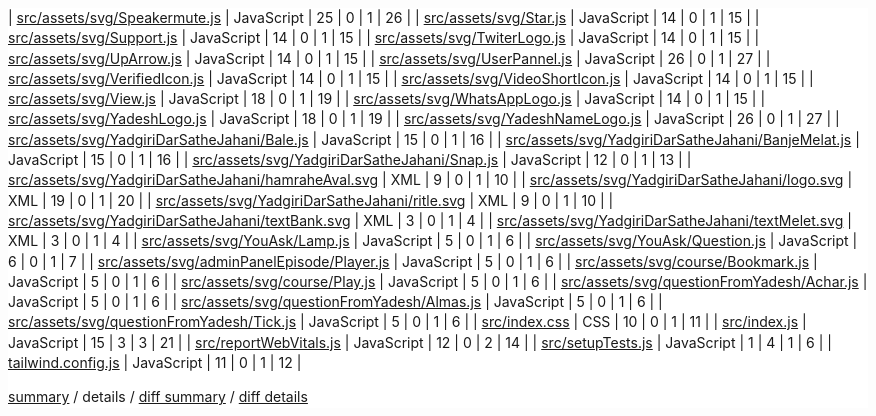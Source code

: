 | [src/assets/svg/Speakermute.js](/src/assets/svg/Speakermute.js) | JavaScript | 25 | 0 | 1 | 26 |
| [src/assets/svg/Star.js](/src/assets/svg/Star.js) | JavaScript | 14 | 0 | 1 | 15 |
| [src/assets/svg/Support.js](/src/assets/svg/Support.js) | JavaScript | 14 | 0 | 1 | 15 |
| [src/assets/svg/TwiterLogo.js](/src/assets/svg/TwiterLogo.js) | JavaScript | 14 | 0 | 1 | 15 |
| [src/assets/svg/UpArrow.js](/src/assets/svg/UpArrow.js) | JavaScript | 14 | 0 | 1 | 15 |
| [src/assets/svg/UserPannel.js](/src/assets/svg/UserPannel.js) | JavaScript | 26 | 0 | 1 | 27 |
| [src/assets/svg/VerifiedIcon.js](/src/assets/svg/VerifiedIcon.js) | JavaScript | 14 | 0 | 1 | 15 |
| [src/assets/svg/VideoShortIcon.js](/src/assets/svg/VideoShortIcon.js) | JavaScript | 14 | 0 | 1 | 15 |
| [src/assets/svg/View.js](/src/assets/svg/View.js) | JavaScript | 18 | 0 | 1 | 19 |
| [src/assets/svg/WhatsAppLogo.js](/src/assets/svg/WhatsAppLogo.js) | JavaScript | 14 | 0 | 1 | 15 |
| [src/assets/svg/YadeshLogo.js](/src/assets/svg/YadeshLogo.js) | JavaScript | 18 | 0 | 1 | 19 |
| [src/assets/svg/YadeshNameLogo.js](/src/assets/svg/YadeshNameLogo.js) | JavaScript | 26 | 0 | 1 | 27 |
| [src/assets/svg/YadgiriDarSatheJahani/Bale.js](/src/assets/svg/YadgiriDarSatheJahani/Bale.js) | JavaScript | 15 | 0 | 1 | 16 |
| [src/assets/svg/YadgiriDarSatheJahani/BanjeMelat.js](/src/assets/svg/YadgiriDarSatheJahani/BanjeMelat.js) | JavaScript | 15 | 0 | 1 | 16 |
| [src/assets/svg/YadgiriDarSatheJahani/Snap.js](/src/assets/svg/YadgiriDarSatheJahani/Snap.js) | JavaScript | 12 | 0 | 1 | 13 |
| [src/assets/svg/YadgiriDarSatheJahani/hamraheAval.svg](/src/assets/svg/YadgiriDarSatheJahani/hamraheAval.svg) | XML | 9 | 0 | 1 | 10 |
| [src/assets/svg/YadgiriDarSatheJahani/logo.svg](/src/assets/svg/YadgiriDarSatheJahani/logo.svg) | XML | 19 | 0 | 1 | 20 |
| [src/assets/svg/YadgiriDarSatheJahani/ritle.svg](/src/assets/svg/YadgiriDarSatheJahani/ritle.svg) | XML | 9 | 0 | 1 | 10 |
| [src/assets/svg/YadgiriDarSatheJahani/textBank.svg](/src/assets/svg/YadgiriDarSatheJahani/textBank.svg) | XML | 3 | 0 | 1 | 4 |
| [src/assets/svg/YadgiriDarSatheJahani/textMelet.svg](/src/assets/svg/YadgiriDarSatheJahani/textMelet.svg) | XML | 3 | 0 | 1 | 4 |
| [src/assets/svg/YouAsk/Lamp.js](/src/assets/svg/YouAsk/Lamp.js) | JavaScript | 5 | 0 | 1 | 6 |
| [src/assets/svg/YouAsk/Question.js](/src/assets/svg/YouAsk/Question.js) | JavaScript | 6 | 0 | 1 | 7 |
| [src/assets/svg/adminPanelEpisode/Player.js](/src/assets/svg/adminPanelEpisode/Player.js) | JavaScript | 5 | 0 | 1 | 6 |
| [src/assets/svg/course/Bookmark.js](/src/assets/svg/course/Bookmark.js) | JavaScript | 5 | 0 | 1 | 6 |
| [src/assets/svg/course/Play.js](/src/assets/svg/course/Play.js) | JavaScript | 5 | 0 | 1 | 6 |
| [src/assets/svg/questionFromYadesh/Achar.js](/src/assets/svg/questionFromYadesh/Achar.js) | JavaScript | 5 | 0 | 1 | 6 |
| [src/assets/svg/questionFromYadesh/Almas.js](/src/assets/svg/questionFromYadesh/Almas.js) | JavaScript | 5 | 0 | 1 | 6 |
| [src/assets/svg/questionFromYadesh/Tick.js](/src/assets/svg/questionFromYadesh/Tick.js) | JavaScript | 5 | 0 | 1 | 6 |
| [src/index.css](/src/index.css) | CSS | 10 | 0 | 1 | 11 |
| [src/index.js](/src/index.js) | JavaScript | 15 | 3 | 3 | 21 |
| [src/reportWebVitals.js](/src/reportWebVitals.js) | JavaScript | 12 | 0 | 2 | 14 |
| [src/setupTests.js](/src/setupTests.js) | JavaScript | 1 | 4 | 1 | 6 |
| [tailwind.config.js](/tailwind.config.js) | JavaScript | 11 | 0 | 1 | 12 |

[summary](results.md) / details / [diff summary](diff.md) / [diff details](diff-details.md)